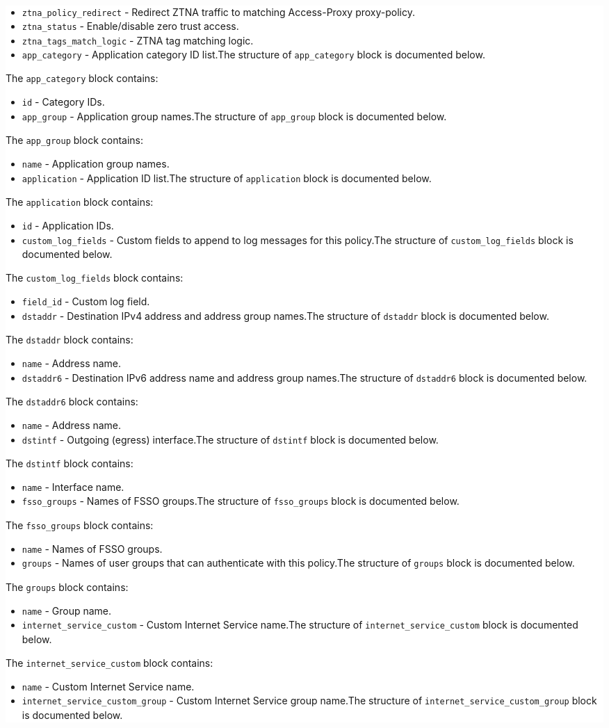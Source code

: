 * `ztna_policy_redirect` - Redirect ZTNA traffic to matching Access-Proxy proxy-policy.
* `ztna_status` - Enable/disable zero trust access.
* `ztna_tags_match_logic` - ZTNA tag matching logic.
* `app_category` - Application category ID list.The structure of `app_category` block is documented below.

The `app_category` block contains:

* `id` - Category IDs.
* `app_group` - Application group names.The structure of `app_group` block is documented below.

The `app_group` block contains:

* `name` - Application group names.
* `application` - Application ID list.The structure of `application` block is documented below.

The `application` block contains:

* `id` - Application IDs.
* `custom_log_fields` - Custom fields to append to log messages for this policy.The structure of `custom_log_fields` block is documented below.

The `custom_log_fields` block contains:

* `field_id` - Custom log field.
* `dstaddr` - Destination IPv4 address and address group names.The structure of `dstaddr` block is documented below.

The `dstaddr` block contains:

* `name` - Address name.
* `dstaddr6` - Destination IPv6 address name and address group names.The structure of `dstaddr6` block is documented below.

The `dstaddr6` block contains:

* `name` - Address name.
* `dstintf` - Outgoing (egress) interface.The structure of `dstintf` block is documented below.

The `dstintf` block contains:

* `name` - Interface name.
* `fsso_groups` - Names of FSSO groups.The structure of `fsso_groups` block is documented below.

The `fsso_groups` block contains:

* `name` - Names of FSSO groups.
* `groups` - Names of user groups that can authenticate with this policy.The structure of `groups` block is documented below.

The `groups` block contains:

* `name` - Group name.
* `internet_service_custom` - Custom Internet Service name.The structure of `internet_service_custom` block is documented below.

The `internet_service_custom` block contains:

* `name` - Custom Internet Service name.
* `internet_service_custom_group` - Custom Internet Service group name.The structure of `internet_service_custom_group` block is documented below.
